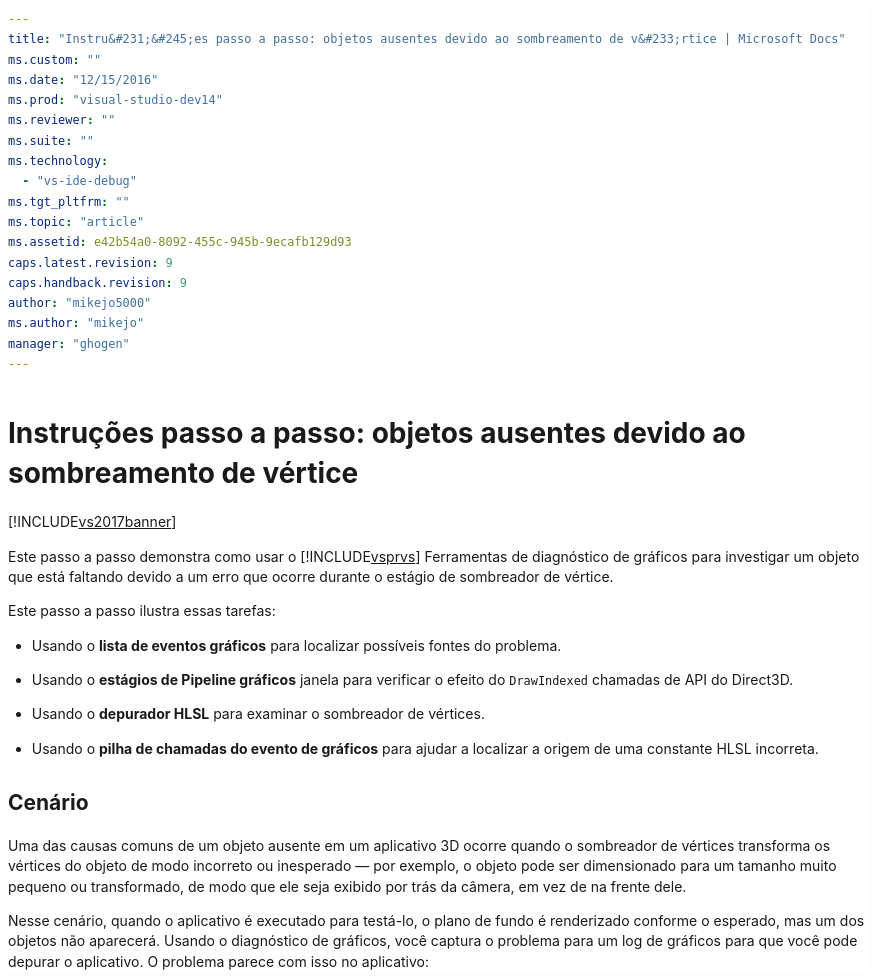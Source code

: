 ```yaml
---
title: "Instru&#231;&#245;es passo a passo: objetos ausentes devido ao sombreamento de v&#233;rtice | Microsoft Docs"
ms.custom: ""
ms.date: "12/15/2016"
ms.prod: "visual-studio-dev14"
ms.reviewer: ""
ms.suite: ""
ms.technology: 
  - "vs-ide-debug"
ms.tgt_pltfrm: ""
ms.topic: "article"
ms.assetid: e42b54a0-8092-455c-945b-9ecafb129d93
caps.latest.revision: 9
caps.handback.revision: 9
author: "mikejo5000"
ms.author: "mikejo"
manager: "ghogen"
---
```

# Instru&#231;&#245;es passo a passo: objetos ausentes devido ao sombreamento de v&#233;rtice
[!INCLUDE[vs2017banner](../code-quality/includes/vs2017banner.md)]

Este passo a passo demonstra como usar o [!INCLUDE[vsprvs](../code-quality/includes/vsprvs_md.md)] Ferramentas de diagnóstico de gráficos para investigar um objeto que está faltando devido a um erro que ocorre durante o estágio de sombreador de vértice.  
  
 Este passo a passo ilustra essas tarefas:  
  
-   Usando o **lista de eventos gráficos** para localizar possíveis fontes do problema.  
  
-   Usando o **estágios de Pipeline gráficos** janela para verificar o efeito do `DrawIndexed` chamadas de API do Direct3D.  
  
-   Usando o **depurador HLSL** para examinar o sombreador de vértices.  
  
-   Usando o **pilha de chamadas do evento de gráficos** para ajudar a localizar a origem de uma constante HLSL incorreta.  
  
## Cenário  
 Uma das causas comuns de um objeto ausente em um aplicativo 3D ocorre quando o sombreador de vértices transforma os vértices do objeto de modo incorreto ou inesperado — por exemplo, o objeto pode ser dimensionado para um tamanho muito pequeno ou transformado, de modo que ele seja exibido por trás da câmera, em vez de na frente dele.  
  
 Nesse cenário, quando o aplicativo é executado para testá\-lo, o plano de fundo é renderizado conforme o esperado, mas um dos objetos não aparecerá. Usando o diagnóstico de gráficos, você captura o problema para um log de gráficos para que você pode depurar o aplicativo. O problema parece com isso no aplicativo:  
  